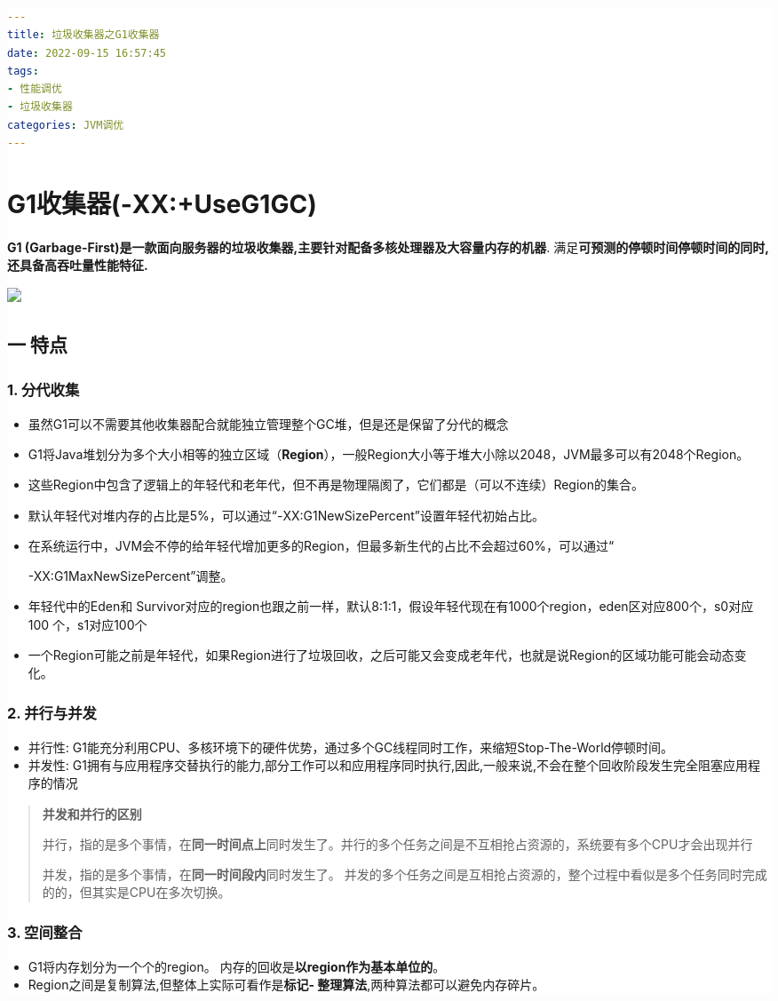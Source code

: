 ```yaml
---
title: 垃圾收集器之G1收集器
date: 2022-09-15 16:57:45
tags:
- 性能调优
- 垃圾收集器
categories: JVM调优
---
```




# **G1收集器**(**-XX:+UseG1GC**)

**G1 (Garbage-First)是一款面向服务器的垃圾收集器,主要针对配备多核处理器及大容量内存的机器**. 满足**可预测的停顿时间停顿时间的同时,还具备高吞吐量性能特征.** 

![](https://tva1.sinaimg.cn/large/e6c9d24ely1h67e41spm5j218y0ew40m.jpg)

## 一 特点

### 1. 分代收集

- 虽然G1可以不需要其他收集器配合就能独立管理整个GC堆，但是还是保留了分代的概念

- G1将Java堆划分为多个大小相等的独立区域（**Region**），一般Region大小等于堆大小除以2048，JVM最多可以有2048个Region。 

- 这些Region中包含了逻辑上的年轻代和老年代，但不再是物理隔阂了，它们都是（可以不连续）Region的集合。

- 默认年轻代对堆内存的占比是5%，可以通过“-XX:G1NewSizePercent”设置年轻代初始占比。

- 在系统运行中，JVM会不停的给年轻代增加更多的Region，但最多新生代的占比不会超过60%，可以通过“

  -XX:G1MaxNewSizePercent”调整。

- 年轻代中的Eden和 Survivor对应的region也跟之前一样，默认8:1:1，假设年轻代现在有1000个region，eden区对应800个，s0对应100 个，s1对应100个

- 一个Region可能之前是年轻代，如果Region进行了垃圾回收，之后可能又会变成老年代，也就是说Region的区域功能可能会动态变化。

### 2. **并行与并发**

- 并行性: G1能充分利用CPU、多核环境下的硬件优势，通过多个GC线程同时工作，来缩短Stop-The-World停顿时间。
- 并发性: G1拥有与应用程序交替执行的能力,部分工作可以和应用程序同时执行,因此,一般来说,不会在整个回收阶段发生完全阻塞应用程序的情况

> **并发和并行的区别**
>
> 并行，指的是多个事情，在**同一时间点上**同时发生了。并行的多个任务之间是不互相抢占资源的，系统要有多个CPU才会出现并行
>
> 并发，指的是多个事情，在**同一时间段内**同时发生了。  并发的多个任务之间是互相抢占资源的，整个过程中看似是多个任务同时完成的的，但其实是CPU在多次切换。

### 3. 空间整合

- G1将内存划分为一个个的region。 内存的回收是**以region作为基本单位的**。
- Region之间是复制算法,但整体上实际可看作是**标记- 整理算法**,两种算法都可以避免内存碎片。
